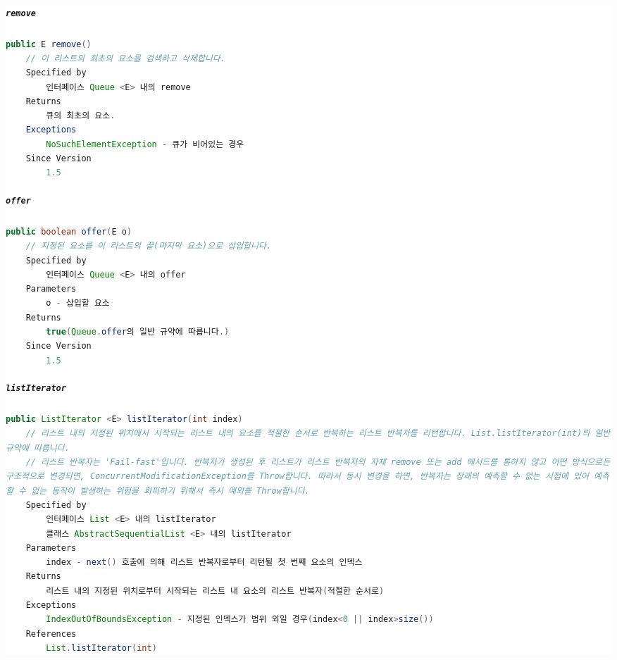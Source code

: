 

##### **`remove`**

```java
public E remove()
    // 이 리스트의 최초의 요소를 검색하고 삭제합니다.
    Specified by
    	인터페이스 Queue <E> 내의 remove
    Returns
    	큐의 최초의 요소.
    Exceptions
    	NoSuchElementException - 큐가 비어있는 경우
    Since Version
    	1.5
```



##### **`offer`**

```java
public boolean offer(E o)
    // 지정된 요소를 이 리스트의 끝(마지막 요소)으로 삽입합니다.
    Specified by
    	인터페이스 Queue <E> 내의 offer
    Parameters
    	o - 삽입할 요소
    Returns
    	true(Queue.offer의 일반 규약에 따릅니다.)
    Since Version
    	1.5
```



##### **`listIterator`**

```java
public ListIterator <E> listIterator(int index)
    // 리스트 내의 지정된 위치에서 시작되는 리스트 내의 요소를 적절한 순서로 반복하는 리스트 반복자를 리턴합니다. List.listIterator(int)의 일반 규약에 따릅니다.
    // 리스트 반복자는 'Fail-fast'입니다. 반복자가 생성된 후 리스트가 리스트 반복자의 자체 remove 또는 add 메서드를 통하지 않고 어떤 방식으로든 구조적으로 변경되면, ConcurrentModificationException를 Throw합니다. 따라서 동시 변경을 하면, 반복자는 장래의 예측할 수 없는 시점에 있어 예측할 수 없는 동작이 발생하는 위험을 회피하기 위해서 즉시 예외를 Throw합니다.
    Specified by
    	인터페이스 List <E> 내의 listIterator
    	클래스 AbstractSequentialList <E> 내의 listIterator
    Parameters
    	index - next() 호출에 의해 리스트 반복자로부터 리턴될 첫 번째 요소의 인덱스
    Returns
    	리스트 내의 지정된 위치로부터 시작되는 리스트 내 요소의 리스트 반복자(적절한 순서로)
    Exceptions
    	IndexOutOfBoundsException - 지정된 인덱스가 범위 외일 경우(index<0 || index>size())
    References
    	List.listIterator(int)
```
